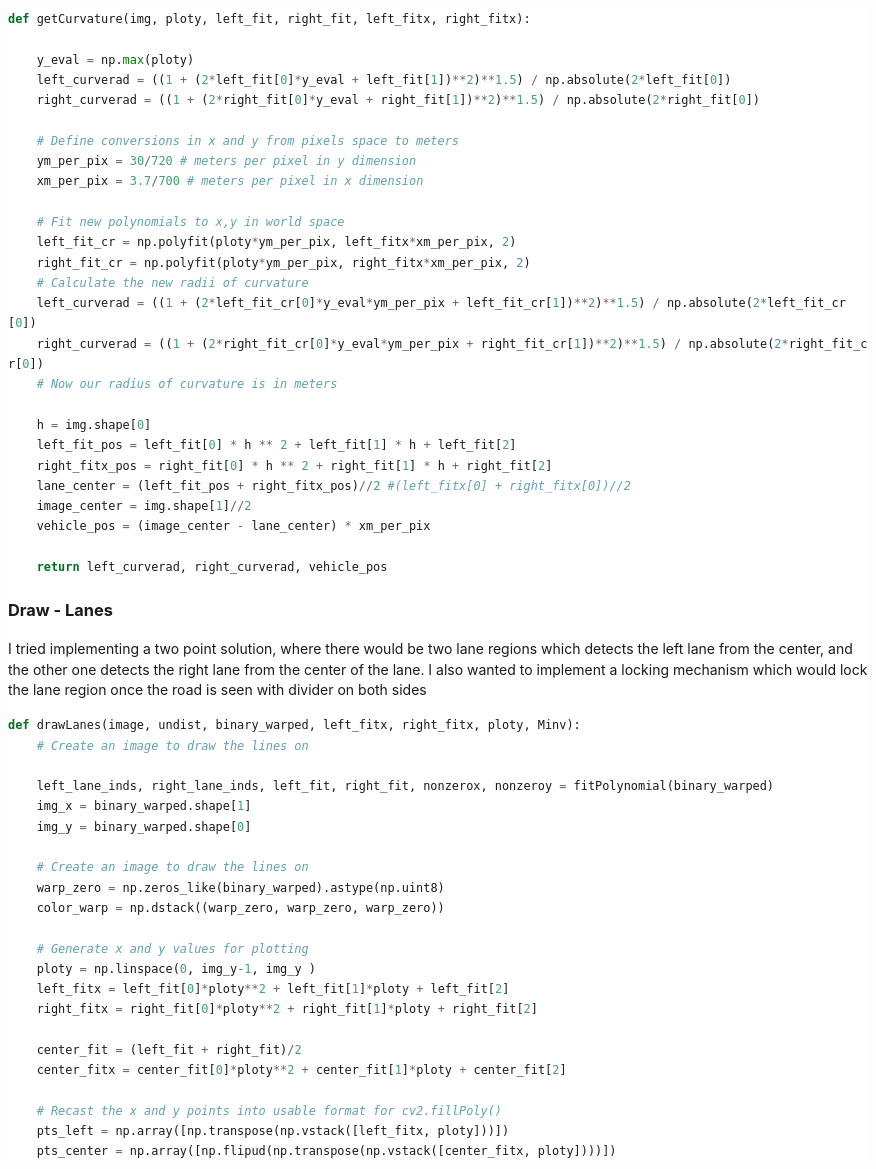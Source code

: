 
```python
def getCurvature(img, ploty, left_fit, right_fit, left_fitx, right_fitx):

    y_eval = np.max(ploty)
    left_curverad = ((1 + (2*left_fit[0]*y_eval + left_fit[1])**2)**1.5) / np.absolute(2*left_fit[0])
    right_curverad = ((1 + (2*right_fit[0]*y_eval + right_fit[1])**2)**1.5) / np.absolute(2*right_fit[0])

    # Define conversions in x and y from pixels space to meters
    ym_per_pix = 30/720 # meters per pixel in y dimension
    xm_per_pix = 3.7/700 # meters per pixel in x dimension

    # Fit new polynomials to x,y in world space
    left_fit_cr = np.polyfit(ploty*ym_per_pix, left_fitx*xm_per_pix, 2)
    right_fit_cr = np.polyfit(ploty*ym_per_pix, right_fitx*xm_per_pix, 2)
    # Calculate the new radii of curvature
    left_curverad = ((1 + (2*left_fit_cr[0]*y_eval*ym_per_pix + left_fit_cr[1])**2)**1.5) / np.absolute(2*left_fit_cr[0])
    right_curverad = ((1 + (2*right_fit_cr[0]*y_eval*ym_per_pix + right_fit_cr[1])**2)**1.5) / np.absolute(2*right_fit_cr[0])
    # Now our radius of curvature is in meters

    h = img.shape[0]
    left_fit_pos = left_fit[0] * h ** 2 + left_fit[1] * h + left_fit[2]
    right_fitx_pos = right_fit[0] * h ** 2 + right_fit[1] * h + right_fit[2]
    lane_center = (left_fit_pos + right_fitx_pos)//2 #(left_fitx[0] + right_fitx[0])//2
    image_center = img.shape[1]//2
    vehicle_pos = (image_center - lane_center) * xm_per_pix

    return left_curverad, right_curverad, vehicle_pos
```

### Draw - Lanes

I tried implementing a two point solution, where there would be two lane regions which detects the left lane from the center, and the other one detects the right lane from the center of the lane. I also wanted to implement a locking mechanism which would lock the lane region once the road is seen with divider on both sides


```python
def drawLanes(image, undist, binary_warped, left_fitx, right_fitx, ploty, Minv):
    # Create an image to draw the lines on    
    
    left_lane_inds, right_lane_inds, left_fit, right_fit, nonzerox, nonzeroy = fitPolynomial(binary_warped)
    img_x = binary_warped.shape[1]
    img_y = binary_warped.shape[0]
    
    # Create an image to draw the lines on
    warp_zero = np.zeros_like(binary_warped).astype(np.uint8)
    color_warp = np.dstack((warp_zero, warp_zero, warp_zero))
    
    # Generate x and y values for plotting
    ploty = np.linspace(0, img_y-1, img_y )
    left_fitx = left_fit[0]*ploty**2 + left_fit[1]*ploty + left_fit[2]
    right_fitx = right_fit[0]*ploty**2 + right_fit[1]*ploty + right_fit[2]
    
    center_fit = (left_fit + right_fit)/2
    center_fitx = center_fit[0]*ploty**2 + center_fit[1]*ploty + center_fit[2]
    
    # Recast the x and y points into usable format for cv2.fillPoly()
    pts_left = np.array([np.transpose(np.vstack([left_fitx, ploty]))])
    pts_center = np.array([np.flipud(np.transpose(np.vstack([center_fitx, ploty])))])
```
